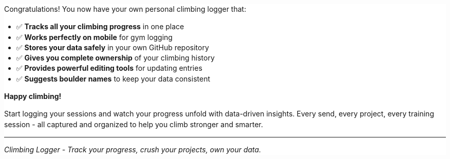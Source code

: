 Congratulations! You now have your own personal climbing logger that:

- ✅ **Tracks all your climbing progress** in one place
- ✅ **Works perfectly on mobile** for gym logging
- ✅ **Stores your data safely** in your own GitHub repository
- ✅ **Gives you complete ownership** of your climbing history
- ✅ **Provides powerful editing tools** for updating entries
- ✅ **Suggests boulder names** to keep your data consistent

**Happy climbing!** 

Start logging your sessions and watch your progress unfold with data-driven insights. Every send, every project, every training session - all captured and organized to help you climb stronger and smarter.

---

*Climbing Logger - Track your progress, crush your projects, own your data.*
